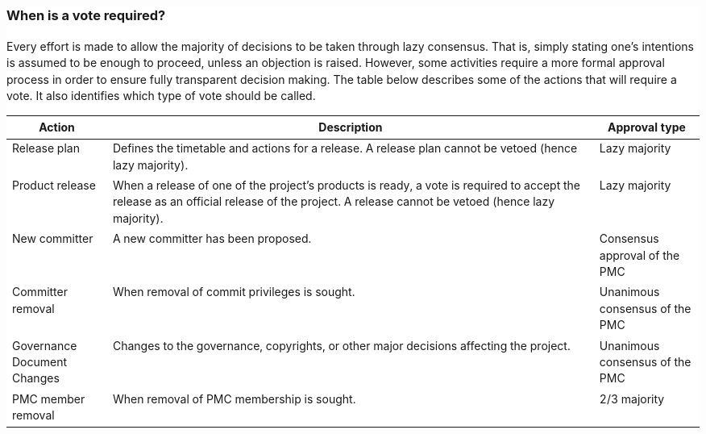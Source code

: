 ### <a name="when-is-a-vote-required"></a>When is a vote required?

Every effort is made to allow the majority of decisions to be taken through lazy consensus. That is, simply stating one’s intentions is assumed to be enough to proceed, unless an objection is raised. However, some activities require a more formal approval process in order to ensure fully transparent decision making. The table below describes some of the actions that will require a vote. It also identifies which type of vote should be called.

<table>
    <thead>
        <tr>
            <th>Action</th>
            <th>Description</th>
            <th>Approval type</th>
        </tr>
    </thead>
    <tbody>
        <tr>
            <td>Release plan</td>
            <td>Defines the timetable and actions for a release. A release plan cannot be vetoed (hence lazy majority).</td>
            <td>Lazy majority</td>
        </tr>
        <tr>
            <td>Product release</td>
            <td>When a release of one of the project’s products is ready, a vote is required to accept the release as an official release of the project. A release cannot be vetoed (hence lazy majority).</td>
            <td>Lazy majority</td>
        </tr>
        <tr>
            <td>New committer</td>
            <td>A new committer has been proposed.</td>
            <td>Consensus approval of the PMC</td>
        </tr>
        <tr>
            <td>Committer removal</td>
            <td>When removal of commit privileges is sought.</td>
            <td>Unanimous consensus of the PMC</td>
        </tr>
        <tr>
            <td>Governance Document Changes</td>
            <td>Changes to the governance, copyrights, or other major decisions affecting the project.</td>
            <td>Unanimous consensus of the PMC</td>
        </tr>
        <tr>
            <td>PMC member removal</td>
            <td>When removal of PMC membership is sought.</td>
            <td>2/3 majority</td>
        </tr>
    </tbody>
</table>
